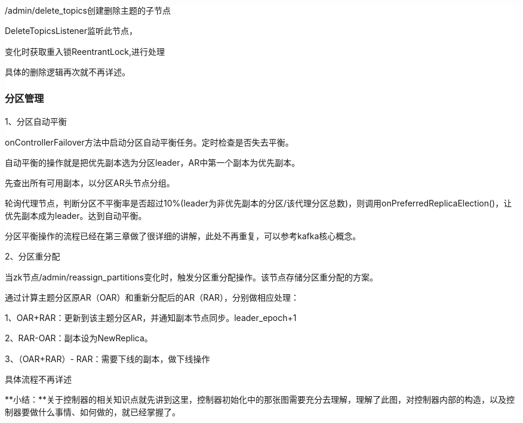 /admin/delete_topics创建删除主题的子节点

DeleteTopicsListener监听此节点，

变化时获取重入锁ReentrantLock,进行处理

具体的删除逻辑再次就不再详述。

### **分区管理**

1、分区自动平衡

onControllerFailover方法中启动分区自动平衡任务。定时检查是否失去平衡。

自动平衡的操作就是把优先副本选为分区leader，AR中第一个副本为优先副本。

先查出所有可用副本，以分区AR头节点分组。

轮询代理节点，判断分区不平衡率是否超过10%(leader为非优先副本的分区/该代理分区总数)，则调用onPreferredReplicaElection()，让优先副本成为leader。达到自动平衡。

分区平衡操作的流程已经在第三章做了很详细的讲解，此处不再重复，可以参考kafka核心概念。

2、分区重分配

当zk节点/admin/reassign_partitions变化时，触发分区重分配操作。该节点存储分区重分配的方案。

通过计算主题分区原AR（OAR）和重新分配后的AR（RAR），分别做相应处理：

1、OAR+RAR：更新到该主题分区AR，并通知副本节点同步。leader_epoch+1

2、RAR-OAR：副本设为NewReplica。

3、（OAR+RAR）- RAR：需要下线的副本，做下线操作

具体流程不再详述

**小结：**关于控制器的相关知识点就先讲到这里，控制器初始化中的那张图需要充分去理解，理解了此图，对控制器内部的构造，以及控制器要做什么事情、如何做的，就已经掌握了。

